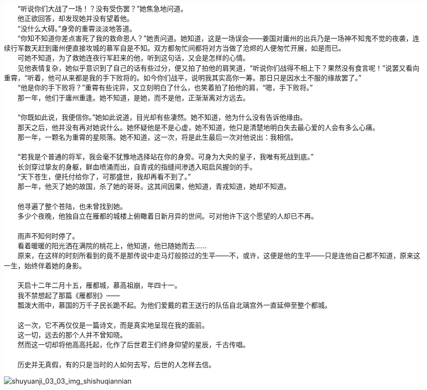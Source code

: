 　　“听说你们大战了一场！？没有受伤罢？”她焦急地问道。  
　　他正欲回答，却发现她并没有望着他。  
　　“没什么大碍。”身旁的重霄淡淡地答道。  
　　“你知不知道你差点害死了我的救命恩人？”她责问道。她知道，这是一场误会——姜国对庸州的出兵乃是一场神不知鬼不觉的夜袭，连续行军数天赶到庸州便直接攻城的慕军自是不知。双方都匆忙间都将对方当做了沧烬的人便匆忙开展，如是而已。  
　　可她不知道，为了救她连夜行军赶来的他，听到这句话，又会是怎样的心情。  
　　见他表情复杂，她似乎意识到了自己的话有些过分，便又拍了拍他的肩笑道，“听说你们战得不相上下？果然没有食言呢！”说罢又看向重霄，“听着，他可从来都是我的手下败将的。如今你们战平，说明我其实高你一筹。那日只是因水土不服的缘故罢了。”  
　　“他是你的手下败将？”重霄有些诧异，又立刻明白了什么，也笑着拍了拍他的肩，“嗯，手下败将。”  
　　那一年，他们于庸州重逢。她不知道，是她，而不是他，正渐渐离对方远去。  
　　  
　　“你既如此说，我便信你。”她如此说道，目光却有些凄然。她不知道，他为什么没有告诉他缘由。  
　　那天之后，他并没有再对她说什么。她怀疑他是不是心虚，她不知道，他只是清楚地明白失去最心爱的人会有多么心痛。  
　　那一年，一颗名为重霄的星陨落。她不知道，这一次，将是此生最后一次对他说出：我相信。  
　　  
　　“若我是个普通的将军，我会毫不犹豫地选择站在你的身旁。可身为大央的皇子，我唯有死战到底。”  
　　长剑穿过挚友的身躯，鲜血喷涌而出，自青戎的指缝间渗透入昭启风握剑的手。  
　　“天下苍生，便托付给你了，可那盛世，我却再看不到了。”  
　　那一年，他灭了她的故国，杀了她的哥哥。这其间因果，他知道，青戎知道，她却不知道。  
　　  
　　他寻遍了整个苍陆，也未曾找到她。  
　　多少个夜晚，他独自立在雁都的城楼上俯瞰着日新月异的世间。可对他许下这个愿望的人却已不再。  
　　  
　　雨声不知何时停了。  
　　看着暖暖的阳光洒在满院的桃花上，他知道，他已随她而去……  
　　原来，在这样的时刻所看到的竟不是那传说中走马灯般掠过的生平——不，或许，这便是他的生平——只是连他自己都不知道，原来这一生，始终伴着她的身影。  
　　  
　　天启十二年二月十五，雁都城，慕高祖崩，年四十一。  
　　我不禁想起了那篇《雁都别》——  
　　瓢泼大雨中，慕国的万千子民长跪不起。为他们爱戴的君王送行的队伍自北璃宫外一直延伸至整个都城。  
　　  
　　这一次，它不再仅仅是一篇诗文，而是真实地呈现在我的面前。  
　　这一切，远去的那个人并不曾知晓。  
　　然而这一切却将他高高托起，化作了后世君王们终身仰望的星辰，千古传唱。  
　　  
　　历史并无真假，有的只是当时的人如何去写，后世的人怎样去信。  

![shuyuanji_03_03_img_shishuqiannian](..\sixia_shuyuanji\shuyuanji_03_03_img_shishuqiannian.jpg)